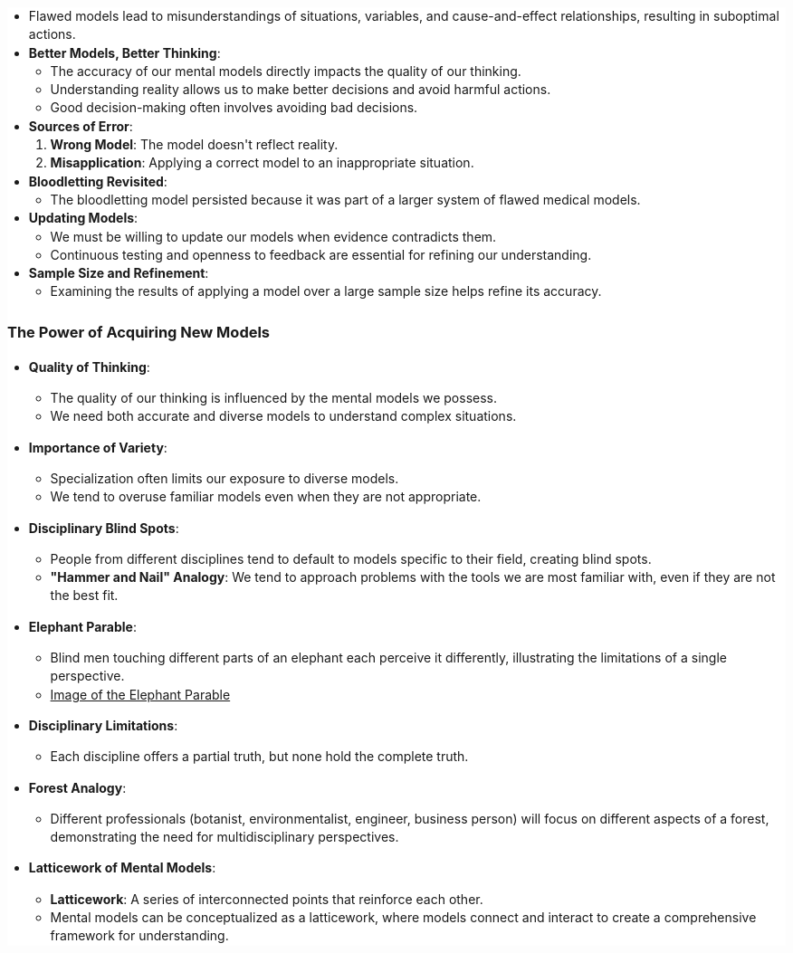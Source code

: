   - Flawed models lead to misunderstandings of situations, variables, and cause-and-effect relationships, resulting in suboptimal actions.
- **Better Models, Better Thinking**: 
  - The accuracy of our mental models directly impacts the quality of our thinking.
  - Understanding reality allows us to make better decisions and avoid harmful actions.
  - Good decision-making often involves avoiding bad decisions.
- **Sources of Error**:
  1. **Wrong Model**: The model doesn't reflect reality.
  2. **Misapplication**: Applying a correct model to an inappropriate situation.
- **Bloodletting Revisited**: 
  - The bloodletting model persisted because it was part of a larger system of flawed medical models.
- **Updating Models**: 
  - We must be willing to update our models when evidence contradicts them.
  - Continuous testing and openness to feedback are essential for refining our understanding.
- **Sample Size and Refinement**:
  - Examining the results of applying a model over a large sample size helps refine its accuracy.

### The Power of Acquiring New Models

- **Quality of Thinking**: 

  - The quality of our thinking is influenced by the mental models we possess.
  - We need both accurate and diverse models to understand complex situations.

- **Importance of Variety**: 

  - Specialization often limits our exposure to diverse models.
  - We tend to overuse familiar models even when they are not appropriate.

- **Disciplinary Blind Spots**:

  - People from different disciplines tend to default to models specific to their field, creating blind spots.
  - **"Hammer and Nail" Analogy**: We tend to approach problems with the tools we are most familiar with, even if they are not the best fit.

- **Elephant Parable**: 

  - Blind men touching different parts of an elephant each perceive it differently, illustrating the limitations of a single perspective.
  - [Image of the Elephant Parable](https://149664534.v2.pressablecdn.com/wp-content/uploads/2024/04/vol1-inside.jpg) 

- **Disciplinary Limitations**:

  - Each discipline offers a partial truth, but none hold the complete truth.

- **Forest Analogy**:

  - Different professionals (botanist, environmentalist, engineer, business person) will focus on different aspects of a forest, demonstrating the need for multidisciplinary perspectives.

- **Latticework of Mental Models**:

  - **Latticework**: A series of interconnected points that reinforce each other.
  - Mental models can be conceptualized as a latticework, where models connect and interact to create a comprehensive framework for understanding.
